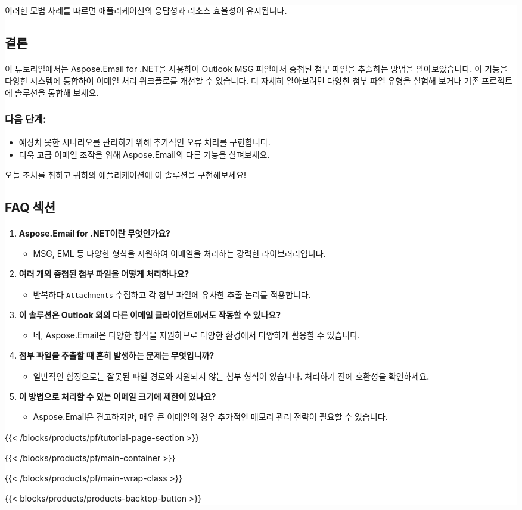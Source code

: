 이러한 모범 사례를 따르면 애플리케이션의 응답성과 리소스 효율성이 유지됩니다.

## 결론

이 튜토리얼에서는 Aspose.Email for .NET을 사용하여 Outlook MSG 파일에서 중첩된 첨부 파일을 추출하는 방법을 알아보았습니다. 이 기능을 다양한 시스템에 통합하여 이메일 처리 워크플로를 개선할 수 있습니다. 더 자세히 알아보려면 다양한 첨부 파일 유형을 실험해 보거나 기존 프로젝트에 솔루션을 통합해 보세요.

### 다음 단계:
- 예상치 못한 시나리오를 관리하기 위해 추가적인 오류 처리를 구현합니다.
- 더욱 고급 이메일 조작을 위해 Aspose.Email의 다른 기능을 살펴보세요.

오늘 조치를 취하고 귀하의 애플리케이션에 이 솔루션을 구현해보세요!

## FAQ 섹션

1. **Aspose.Email for .NET이란 무엇인가요?**
   - MSG, EML 등 다양한 형식을 지원하여 이메일을 처리하는 강력한 라이브러리입니다.
   
2. **여러 개의 중첩된 첨부 파일을 어떻게 처리하나요?**
   - 반복하다 `Attachments` 수집하고 각 첨부 파일에 유사한 추출 논리를 적용합니다.

3. **이 솔루션은 Outlook 외의 다른 이메일 클라이언트에서도 작동할 수 있나요?**
   - 네, Aspose.Email은 다양한 형식을 지원하므로 다양한 환경에서 다양하게 활용할 수 있습니다.

4. **첨부 파일을 추출할 때 흔히 발생하는 문제는 무엇입니까?**
   - 일반적인 함정으로는 잘못된 파일 경로와 지원되지 않는 첨부 형식이 있습니다. 처리하기 전에 호환성을 확인하세요.

5. **이 방법으로 처리할 수 있는 이메일 크기에 제한이 있나요?**
   - Aspose.Email은 견고하지만, 매우 큰 이메일의 경우 추가적인 메모리 관리 전략이 필요할 수 있습니다.

{{< /blocks/products/pf/tutorial-page-section >}}

{{< /blocks/products/pf/main-container >}}

{{< /blocks/products/pf/main-wrap-class >}}

{{< blocks/products/products-backtop-button >}}